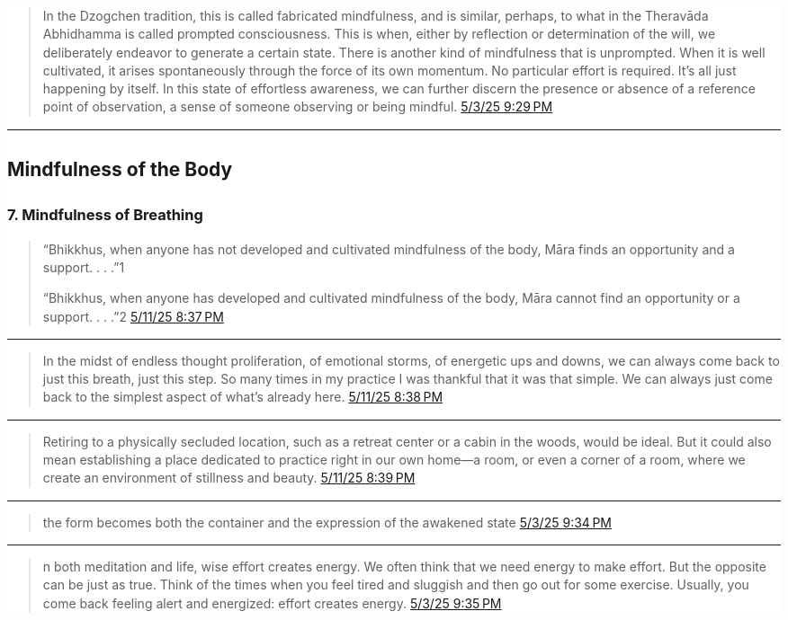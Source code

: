 <blockquote class="bq-yellow">
In the Dzogchen tradition, this is called fabricated mindfulness, and is similar, perhaps, to what in the Theravāda Abhidhamma is called prompted consciousness. This is when, either by reflection or determination of the will, we deliberately endeavor to generate a certain state. There is another kind of mindfulness that is unprompted. When it is well cultivated, it arises spontaneously through the force of its own momentum. No particular effort is required. It’s all just happening by itself. In this state of effortless awareness, we can further discern the presence or absence of a reference point of observation, a sense of someone observing or being mindful.
<a href="calibre://view-book/_hex_-426f6f6b73/3/EPUB?open_at=epubcfi%28/20/2/4/70/1%3A0%29">5/3/25 9:29 PM</a>
</blockquote><hr>

<h2>Mindfulness of the Body</h2>
<h3>7. Mindfulness of Breathing</h3>
<blockquote class="bq-yellow">
“Bhikkhus, when anyone has not developed and cultivated mindfulness of the body, Māra finds an opportunity and a support. . . .”1

“Bhikkhus, when anyone has developed and cultivated mindfulness of the body, Māra cannot find an opportunity or a support. . . .”2
<a href="calibre://view-book/_hex_-426f6f6b73/3/EPUB?open_at=epubcfi%28/32/2/4/14/1%3A0%29">5/11/25 8:37 PM</a>
</blockquote><hr>

<blockquote class="bq-yellow">
In the midst of endless thought proliferation, of emotional storms, of energetic ups and downs, we can always come back to just this breath, just this step. So many times in my practice I was thankful that it was that simple. We can always just come back to the simplest aspect of what’s already here.
<a href="calibre://view-book/_hex_-426f6f6b73/3/EPUB?open_at=epubcfi%28/32/2/4/20/1%3A331%29">5/11/25 8:38 PM</a>
</blockquote><hr>

<blockquote class="bq-yellow">
Retiring to a physically secluded location, such as a retreat center or a cabin in the woods, would be ideal. But it could also mean establishing a place dedicated to practice right in our own home—a room, or even a corner of a room, where we create an environment of stillness and beauty.
<a href="calibre://view-book/_hex_-426f6f6b73/3/EPUB?open_at=epubcfi%28/32/2/4/32/1%3A233%29">5/11/25 8:39 PM</a>
</blockquote><hr>

<blockquote class="bq-yellow">
the form becomes both the container and the expression of the awakened state
<a href="calibre://view-book/_hex_-426f6f6b73/3/EPUB?open_at=epubcfi%28/32/2/4/42/1%3A161%29">5/3/25 9:34 PM</a>
</blockquote><hr>

<blockquote class="bq-yellow">
n both meditation and life, wise effort creates energy. We often think that we need energy to make effort. But the opposite can be just as true. Think of the times when you feel tired and sluggish and then go out for some exercise. Usually, you come back feeling alert and energized: effort creates energy.
<a href="calibre://view-book/_hex_-426f6f6b73/3/EPUB?open_at=epubcfi%28/32/2/4/44/1%3A157%29">5/3/25 9:35 PM</a>
